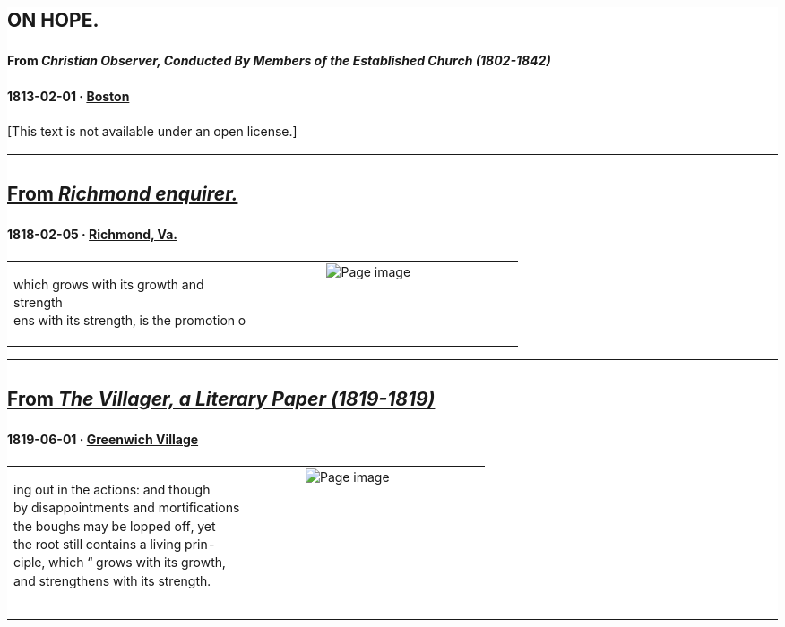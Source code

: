 ## ON HOPE.

#### From _Christian Observer, Conducted By Members of the Established Church (1802-1842)_

#### 1813-02-01 &middot; [Boston](http://dbpedia.org/resource/Boston)

[This text is not available under an open license.]

---

## [From _Richmond enquirer._](https://www.loc.gov/resource/sn84024735/1818-02-05/ed-1/?sp=2)

#### 1818-02-05 &middot; [Richmond, Va.](http://dbpedia.org/resource/Richmond%2C_Virginia)

<table style="width: 100%;"><tr><td style="width: 50%">

  
which grows with its growth and strength­  
ens with its strength, is the promotion o
</td><td style="width: 50%; max-height: 75%; margin: auto; display: block;">
<img alt="Page image" src="https://tile.loc.gov/image-services/iiif/service:ndnp:vi:batch_vi_mudhens_ver02:data:sn84024735:0041418392A:1818020501:0314/pct:81.70751768382958,40.43715846994535,14.9037670669518,1.1414693381906498/!600,600/0/default.jpg"/>
</td>
</tr></table>

---

## [From _The Villager, a Literary Paper (1819-1819)_](https://archive.org/details/sim_villager-a-literary-paper_1819-06_1_5/page/n4/mode/1up?view=theater)

#### 1819-06-01 &middot; [Greenwich Village](http://dbpedia.org/resource/Greenwich_Village)

<table style="width: 100%;"><tr><td style="width: 50%">

  
ing out in the actions: and though  
by disappointments and mortifications  
the boughs may be lopped off, yet  
the root still contains a living prin-  
ciple, which “ grows with its growth,  
and strengthens with its strength.
</td><td style="width: 50%; max-height: 75%; margin: auto; display: block;">
<img alt="Page image" src="https://iiif.archive.org/image/iiif/2/sim_villager-a-literary-paper_1819-06_1_5%2Fsim_villager-a-literary-paper_1819-06_1_5_jp2.zip%2Fsim_villager-a-literary-paper_1819-06_1_5_jp2%2Fsim_villager-a-literary-paper_1819-06_1_5_0004.jp2/pct:9.567126725219573,23.97134459955915,38.20577164366374,9.147685525349008/600,/0/default.jpg"/>
</td>
</tr></table>

---
